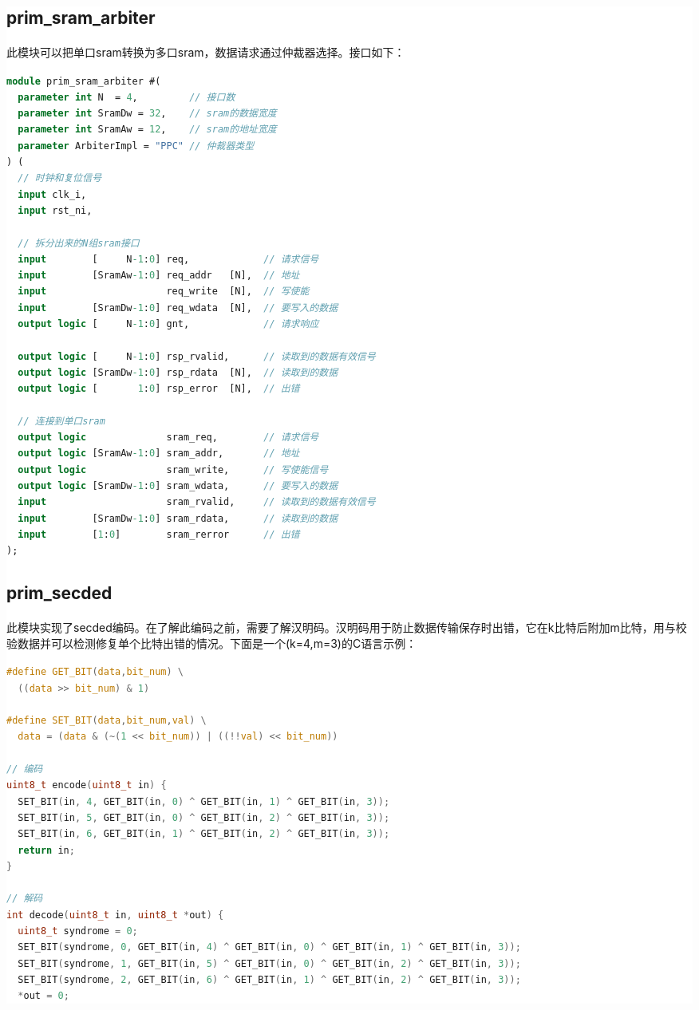 ## prim_sram_arbiter

此模块可以把单口sram转换为多口sram，数据请求通过仲裁器选择。接口如下：

```systemverilog
module prim_sram_arbiter #(
  parameter int N  = 4,         // 接口数
  parameter int SramDw = 32,    // sram的数据宽度
  parameter int SramAw = 12,    // sram的地址宽度
  parameter ArbiterImpl = "PPC" // 仲裁器类型
) (
  // 时钟和复位信号
  input clk_i,
  input rst_ni,
  
  // 拆分出来的N组sram接口
  input        [     N-1:0] req,             // 请求信号
  input        [SramAw-1:0] req_addr   [N],  // 地址
  input                     req_write  [N],  // 写使能
  input        [SramDw-1:0] req_wdata  [N],  // 要写入的数据
  output logic [     N-1:0] gnt,             // 请求响应

  output logic [     N-1:0] rsp_rvalid,      // 读取到的数据有效信号
  output logic [SramDw-1:0] rsp_rdata  [N],  // 读取到的数据
  output logic [       1:0] rsp_error  [N],  // 出错

  // 连接到单口sram
  output logic              sram_req,        // 请求信号
  output logic [SramAw-1:0] sram_addr,       // 地址
  output logic              sram_write,      // 写使能信号
  output logic [SramDw-1:0] sram_wdata,      // 要写入的数据
  input                     sram_rvalid,     // 读取到的数据有效信号
  input        [SramDw-1:0] sram_rdata,      // 读取到的数据
  input        [1:0]        sram_rerror      // 出错
);
```

## prim_secded

此模块实现了secded编码。在了解此编码之前，需要了解汉明码。汉明码用于防止数据传输保存时出错，它在k比特后附加m比特，用与校验数据并可以检测修复单个比特出错的情况。下面是一个(k=4,m=3)的C语言示例：

```c
#define GET_BIT(data,bit_num) \
  ((data >> bit_num) & 1)

#define SET_BIT(data,bit_num,val) \
  data = (data & (~(1 << bit_num)) | ((!!val) << bit_num))

// 编码
uint8_t encode(uint8_t in) {
  SET_BIT(in, 4, GET_BIT(in, 0) ^ GET_BIT(in, 1) ^ GET_BIT(in, 3));
  SET_BIT(in, 5, GET_BIT(in, 0) ^ GET_BIT(in, 2) ^ GET_BIT(in, 3));
  SET_BIT(in, 6, GET_BIT(in, 1) ^ GET_BIT(in, 2) ^ GET_BIT(in, 3));
  return in;
}

// 解码
int decode(uint8_t in, uint8_t *out) {
  uint8_t syndrome = 0;
  SET_BIT(syndrome, 0, GET_BIT(in, 4) ^ GET_BIT(in, 0) ^ GET_BIT(in, 1) ^ GET_BIT(in, 3));
  SET_BIT(syndrome, 1, GET_BIT(in, 5) ^ GET_BIT(in, 0) ^ GET_BIT(in, 2) ^ GET_BIT(in, 3));
  SET_BIT(syndrome, 2, GET_BIT(in, 6) ^ GET_BIT(in, 1) ^ GET_BIT(in, 2) ^ GET_BIT(in, 3));
  *out = 0;
```